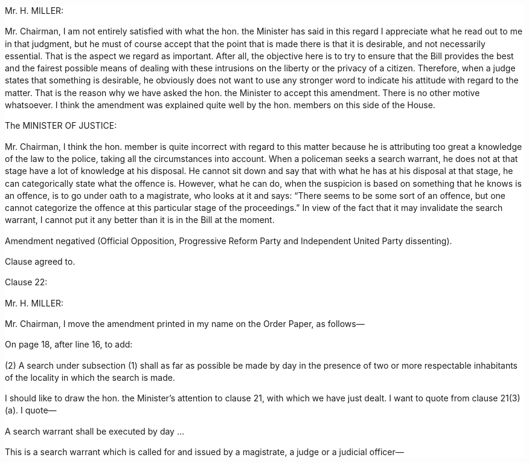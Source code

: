 </speech>

<speech by="#miller">

<from>Mr. <person refersTo="hansard_za">H. MILLER</person>:</from>

<p>Mr. Chairman, I am not entirely satisfied with what the hon. the Minister has said in this regard I appreciate what he read out to me in that judgment, but he must of course accept that the point that is made there is that it is desirable, and not necessarily essential. That is the aspect we regard as important. After all, the objective here is to try to ensure that the Bill provides the best and the fairest possible means of dealing with these intrusions on the liberty or the privacy of a citizen. Therefore, when a judge states that something is desirable, he obviously does not want to use any stronger word to indicate his attitude with regard to the matter. That is the reason why we have asked the hon. the Minister to accept this amendment. There is no other motive whatsoever. I think the amendment was explained quite well by the hon. members on this side of the House.</p>

</speech>

<speech by="#minister_of_justice">

<from>The <person refersTo="hansard_za">MINISTER OF JUSTICE</person>:</from>

<p>Mr. Chairman, I think the hon. member is quite incorrect with regard to this matter because he is attributing too great a knowledge of the law to the police, taking all the circumstances into account. When a policeman seeks a search warrant, he does not at that stage have a lot of knowledge at his disposal. He cannot sit down and say that with what he has at his disposal at that stage, he can categorically state what the offence is. However, what he can do, when the suspicion is based on something that he knows is an offence, is to <span class="col_3403-3404" refersTo="page_0295"/>go under oath to a magistrate, who looks at it and says: &#x201C;There seems to be some sort of an offence, but one cannot categorize the offence at this particular stage of the proceedings.&#x201D; In view of the fact that it may invalidate the search warrant, I cannot put it any better than it is in the Bill at the moment.</p>

<p>Amendment negatived (Official Opposition, Progressive Reform Party and Independent United Party dissenting).</p>

<p>Clause agreed to.</p>

<p>Clause 22:</p>

</speech>

<speech by="#miller">

<from>Mr. <person refersTo="hansard_za">H. MILLER</person>:</from>

<p>Mr. Chairman, I move the amendment printed in my name on the Order Paper, as follows&#x2014;</p>

<block name="quote">On page 18, after line 16, to add:</block>

<block name="quote">(2) A search under subsection (1) shall as far as possible be made by day in the presence of two or more respectable inhabitants of the locality in which the search is made.</block>

<p>I should like to draw the hon. the Minister&#x2019;s attention to clause 21, with which we have just dealt. I want to quote from clause 21(3)(a). I quote&#x2014;</p>

<block name="quote">A search warrant shall be executed by day &#x2026;</block>

<p>This is a search warrant which is called for and issued by a magistrate, a judge or a judicial officer&#x2014;</p>
